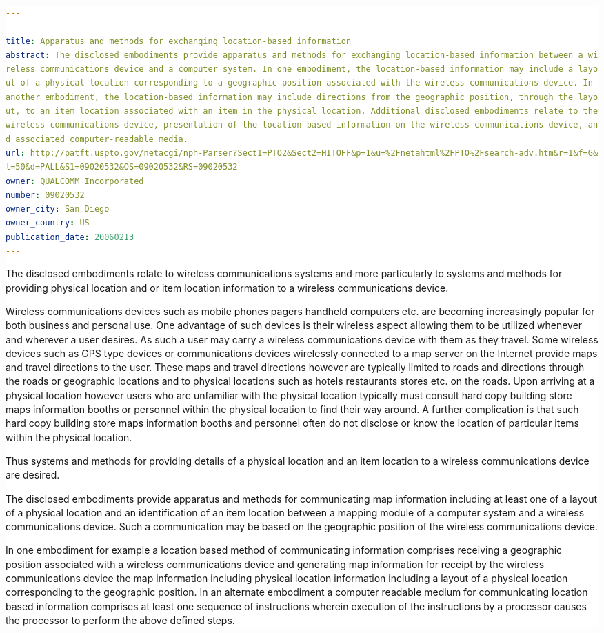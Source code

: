 ```yaml
---

title: Apparatus and methods for exchanging location-based information
abstract: The disclosed embodiments provide apparatus and methods for exchanging location-based information between a wireless communications device and a computer system. In one embodiment, the location-based information may include a layout of a physical location corresponding to a geographic position associated with the wireless communications device. In another embodiment, the location-based information may include directions from the geographic position, through the layout, to an item location associated with an item in the physical location. Additional disclosed embodiments relate to the wireless communications device, presentation of the location-based information on the wireless communications device, and associated computer-readable media.
url: http://patft.uspto.gov/netacgi/nph-Parser?Sect1=PTO2&Sect2=HITOFF&p=1&u=%2Fnetahtml%2FPTO%2Fsearch-adv.htm&r=1&f=G&l=50&d=PALL&S1=09020532&OS=09020532&RS=09020532
owner: QUALCOMM Incorporated
number: 09020532
owner_city: San Diego
owner_country: US
publication_date: 20060213
---
```

The disclosed embodiments relate to wireless communications systems and more particularly to systems and methods for providing physical location and or item location information to a wireless communications device.

Wireless communications devices such as mobile phones pagers handheld computers etc. are becoming increasingly popular for both business and personal use. One advantage of such devices is their wireless aspect allowing them to be utilized whenever and wherever a user desires. As such a user may carry a wireless communications device with them as they travel. Some wireless devices such as GPS type devices or communications devices wirelessly connected to a map server on the Internet provide maps and travel directions to the user. These maps and travel directions however are typically limited to roads and directions through the roads or geographic locations and to physical locations such as hotels restaurants stores etc. on the roads. Upon arriving at a physical location however users who are unfamiliar with the physical location typically must consult hard copy building store maps information booths or personnel within the physical location to find their way around. A further complication is that such hard copy building store maps information booths and personnel often do not disclose or know the location of particular items within the physical location.

Thus systems and methods for providing details of a physical location and an item location to a wireless communications device are desired.

The disclosed embodiments provide apparatus and methods for communicating map information including at least one of a layout of a physical location and an identification of an item location between a mapping module of a computer system and a wireless communications device. Such a communication may be based on the geographic position of the wireless communications device.

In one embodiment for example a location based method of communicating information comprises receiving a geographic position associated with a wireless communications device and generating map information for receipt by the wireless communications device the map information including physical location information including a layout of a physical location corresponding to the geographic position. In an alternate embodiment a computer readable medium for communicating location based information comprises at least one sequence of instructions wherein execution of the instructions by a processor causes the processor to perform the above defined steps.
